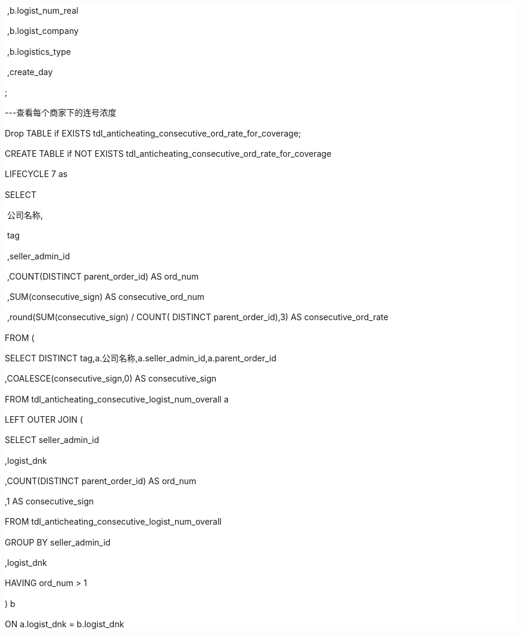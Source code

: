​     ,b.logist_num_real

​     ,b.logist_company

​     ,b.logistics_type

​     ,create_day

;

 

 

 

---查看每个商家下的连号浓度

Drop TABLE if EXISTS tdl_anticheating_consecutive_ord_rate_for_coverage;

CREATE TABLE if NOT EXISTS tdl_anticheating_consecutive_ord_rate_for_coverage

LIFECYCLE 7 as

SELECT 

​     公司名称,

​     tag

​     ,seller_admin_id

​    ,COUNT(DISTINCT parent_order_id) AS ord_num

​    ,SUM(consecutive_sign) AS consecutive_ord_num

​    ,round(SUM(consecutive_sign) / COUNT( DISTINCT parent_order_id),3) AS consecutive_ord_rate

FROM  (

 SELECT DISTINCT tag,a.公司名称,a.seller_admin_id,a.parent_order_id

 ,COALESCE(consecutive_sign,0) AS consecutive_sign

 FROM  tdl_anticheating_consecutive_logist_num_overall a

 LEFT OUTER JOIN (

  SELECT seller_admin_id

  ,logist_dnk

  ,COUNT(DISTINCT parent_order_id) AS ord_num

  ,1 AS consecutive_sign

  FROM  tdl_anticheating_consecutive_logist_num_overall

  GROUP BY seller_admin_id

  ,logist_dnk

  HAVING ord_num > 1

 ) b

 ON   a.logist_dnk = b.logist_dnk
